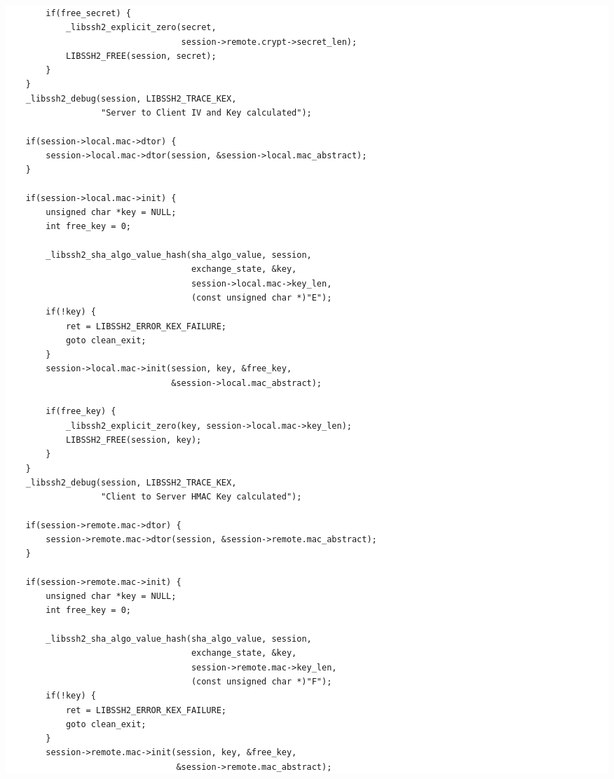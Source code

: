             if(free_secret) {
                _libssh2_explicit_zero(secret,
                                       session->remote.crypt->secret_len);
                LIBSSH2_FREE(session, secret);
            }
        }
        _libssh2_debug(session, LIBSSH2_TRACE_KEX,
                       "Server to Client IV and Key calculated");

        if(session->local.mac->dtor) {
            session->local.mac->dtor(session, &session->local.mac_abstract);
        }

        if(session->local.mac->init) {
            unsigned char *key = NULL;
            int free_key = 0;

            _libssh2_sha_algo_value_hash(sha_algo_value, session,
                                         exchange_state, &key,
                                         session->local.mac->key_len,
                                         (const unsigned char *)"E");
            if(!key) {
                ret = LIBSSH2_ERROR_KEX_FAILURE;
                goto clean_exit;
            }
            session->local.mac->init(session, key, &free_key,
                                     &session->local.mac_abstract);

            if(free_key) {
                _libssh2_explicit_zero(key, session->local.mac->key_len);
                LIBSSH2_FREE(session, key);
            }
        }
        _libssh2_debug(session, LIBSSH2_TRACE_KEX,
                       "Client to Server HMAC Key calculated");

        if(session->remote.mac->dtor) {
            session->remote.mac->dtor(session, &session->remote.mac_abstract);
        }

        if(session->remote.mac->init) {
            unsigned char *key = NULL;
            int free_key = 0;

            _libssh2_sha_algo_value_hash(sha_algo_value, session,
                                         exchange_state, &key,
                                         session->remote.mac->key_len,
                                         (const unsigned char *)"F");
            if(!key) {
                ret = LIBSSH2_ERROR_KEX_FAILURE;
                goto clean_exit;
            }
            session->remote.mac->init(session, key, &free_key,
                                      &session->remote.mac_abstract);
